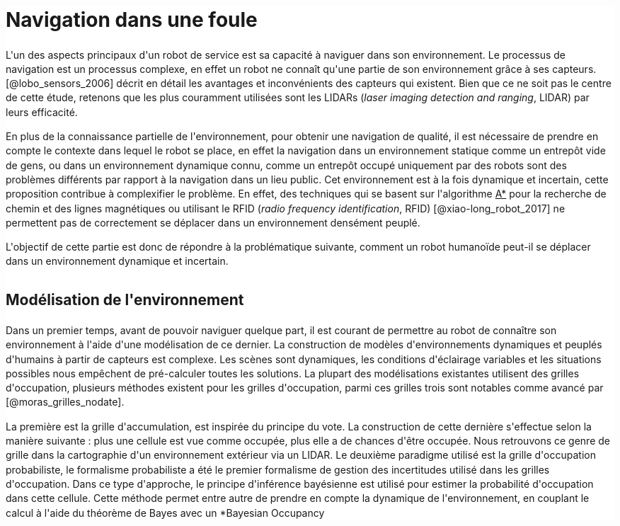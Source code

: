 Navigation dans une foule
=========================

L'un des aspects principaux d'un robot de service est sa capacité à naviguer dans son environnement. Le processus de
navigation est un processus complexe, en effet un robot ne connaît qu'une partie de son environnement grâce à ses
capteurs. [@lobo_sensors_2006] décrit en détail les avantages et inconvénients des capteurs qui existent. Bien que ce ne
soit pas le centre de cette étude, retenons que les plus couramment utilisées sont les LIDARs (*laser imaging detection
and ranging*, LIDAR) par leurs efficacité.

En plus de la connaissance partielle de l'environnement, pour obtenir une navigation de qualité, il est nécessaire de
prendre en compte le contexte dans lequel le robot se place, en effet la navigation dans un environnement statique comme
un entrepôt vide de gens, ou dans un environnement dynamique connu, comme un entrepôt occupé uniquement par des robots
sont des problèmes différents par rapport à la navigation dans un lieu public. Cet environnement est à la fois dynamique
et incertain, cette proposition contribue à complexifier le problème. En effet, des techniques qui se basent sur
l'algorithme
[A\*](https://fr.wikipedia.org/wiki/Algorithme_A*#:~:text=En%20informatique%2C%20plus%20pr%C3%A9cis%C3%A9ment%20en,n%C5%93ud%20final%20tous%20deux%20donn%C3%A9s.)
pour la recherche de chemin et des lignes magnétiques ou utilisant le RFID (*radio frequency identification*,
RFID) [@xiao-long_robot_2017] ne permettent pas de correctement se déplacer dans un environnement densément peuplé.

L'objectif de cette partie est donc de répondre à la problématique suivante, comment un robot humanoïde peut-il se
déplacer dans un environnement dynamique et incertain.

Modélisation de l'environnement
-------------------------------

Dans un premier temps, avant de pouvoir naviguer quelque part, il est courant de permettre au robot de connaître son
environnement à l'aide d'une modélisation de ce dernier. La construction de modèles d'environnements dynamiques et
peuplés d'humains à partir de capteurs est complexe. Les scènes sont dynamiques, les conditions d'éclairage variables et
les situations possibles nous empêchent de pré-calculer toutes les solutions. La plupart des modélisations existantes
utilisent des grilles d'occupation, plusieurs méthodes existent pour les grilles d'occupation, parmi ces grilles trois
sont notables comme avancé par
[@moras_grilles_nodate].

La première est la grille d'accumulation, est inspirée du principe du vote. La construction de cette dernière s'effectue
selon la manière suivante : plus une cellule est vue comme occupée, plus elle a de chances d'être occupée. Nous
retrouvons ce genre de grille dans la cartographie d'un environnement extérieur via un LIDAR. Le deuxième paradigme
utilisé est la grille d'occupation probabiliste, le formalisme probabiliste a été le premier formalisme de gestion des
incertitudes utilisé dans les grilles d'occupation. Dans ce type d'approche, le principe d'inférence bayésienne est
utilisé pour estimer la probabilité d'occupation dans cette cellule. Cette méthode permet entre autre de prendre en
compte la dynamique de l'environnement, en couplant le calcul à l'aide du théorème de Bayes avec un *Bayesian Occupancy